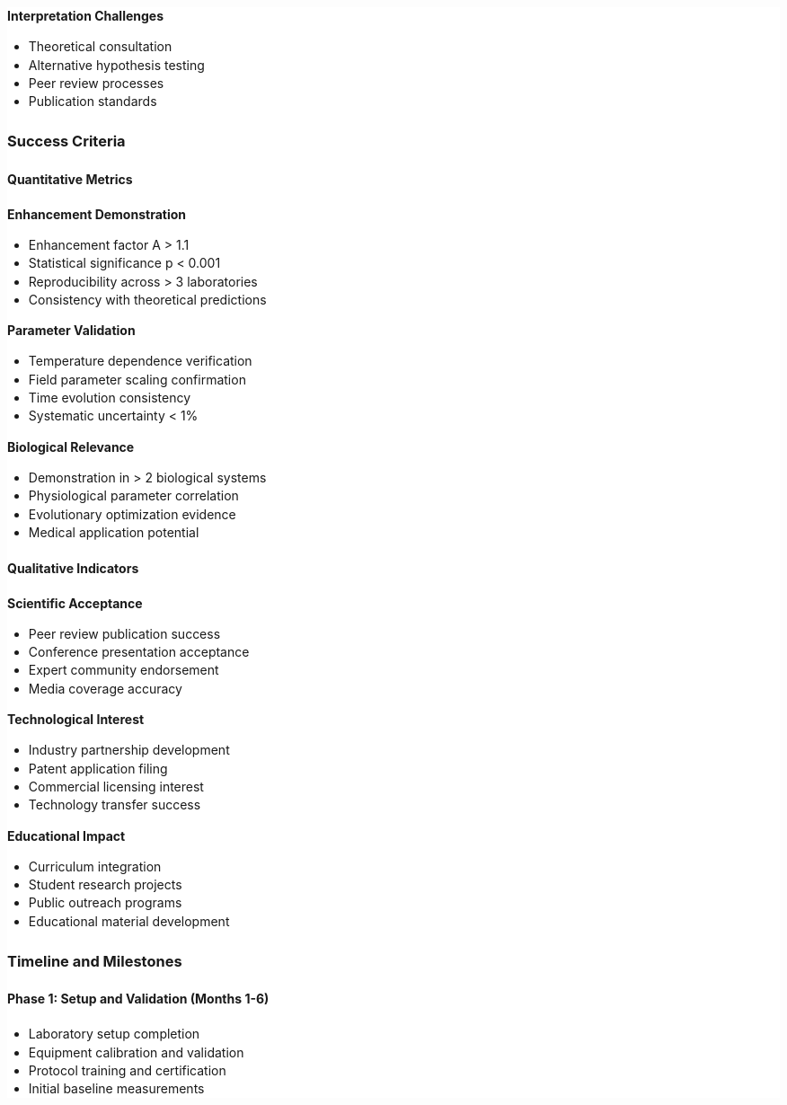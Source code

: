**Interpretation Challenges**
- Theoretical consultation
- Alternative hypothesis testing
- Peer review processes
- Publication standards

### Success Criteria

#### Quantitative Metrics

**Enhancement Demonstration**
- Enhancement factor A > 1.1
- Statistical significance p < 0.001
- Reproducibility across > 3 laboratories
- Consistency with theoretical predictions

**Parameter Validation**
- Temperature dependence verification
- Field parameter scaling confirmation
- Time evolution consistency
- Systematic uncertainty < 1%

**Biological Relevance**
- Demonstration in > 2 biological systems
- Physiological parameter correlation
- Evolutionary optimization evidence
- Medical application potential

#### Qualitative Indicators

**Scientific Acceptance**
- Peer review publication success
- Conference presentation acceptance
- Expert community endorsement
- Media coverage accuracy

**Technological Interest**
- Industry partnership development
- Patent application filing
- Commercial licensing interest
- Technology transfer success

**Educational Impact**
- Curriculum integration
- Student research projects
- Public outreach programs
- Educational material development

### Timeline and Milestones

#### Phase 1: Setup and Validation (Months 1-6)
- Laboratory setup completion
- Equipment calibration and validation
- Protocol training and certification
- Initial baseline measurements
